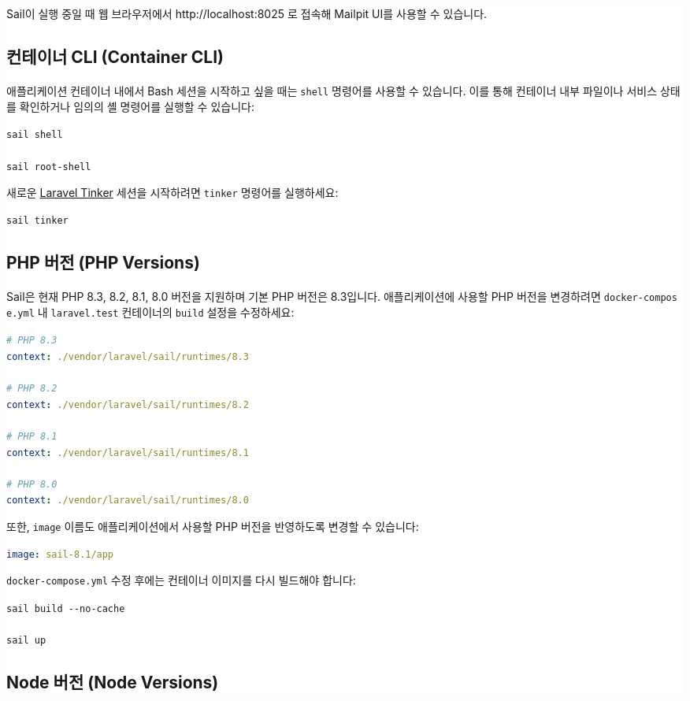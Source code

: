 Sail이 실행 중일 때 웹 브라우저에서 http://localhost:8025 로 접속해 Mailpit UI를 사용할 수 있습니다.

<a name="sail-container-cli"></a>
## 컨테이너 CLI (Container CLI)

애플리케이션 컨테이너 내에서 Bash 세션을 시작하고 싶을 때는 `shell` 명령어를 사용할 수 있습니다. 이를 통해 컨테이너 내부 파일이나 서비스 상태를 확인하거나 임의의 셸 명령어를 실행할 수 있습니다:

```shell
sail shell

sail root-shell
```

새로운 [Laravel Tinker](https://github.com/laravel/tinker) 세션을 시작하려면 `tinker` 명령어를 실행하세요:

```shell
sail tinker
```

<a name="sail-php-versions"></a>
## PHP 버전 (PHP Versions)

Sail은 현재 PHP 8.3, 8.2, 8.1, 8.0 버전을 지원하며 기본 PHP 버전은 8.3입니다. 애플리케이션에 사용할 PHP 버전을 변경하려면 `docker-compose.yml` 내 `laravel.test` 컨테이너의 `build` 설정을 수정하세요:

```yaml
# PHP 8.3
context: ./vendor/laravel/sail/runtimes/8.3

# PHP 8.2
context: ./vendor/laravel/sail/runtimes/8.2

# PHP 8.1
context: ./vendor/laravel/sail/runtimes/8.1

# PHP 8.0
context: ./vendor/laravel/sail/runtimes/8.0
```

또한, `image` 이름도 애플리케이션에서 사용할 PHP 버전을 반영하도록 변경할 수 있습니다:

```yaml
image: sail-8.1/app
```

`docker-compose.yml` 수정 후에는 컨테이너 이미지를 다시 빌드해야 합니다:

```shell
sail build --no-cache

sail up
```

<a name="sail-node-versions"></a>
## Node 버전 (Node Versions)
